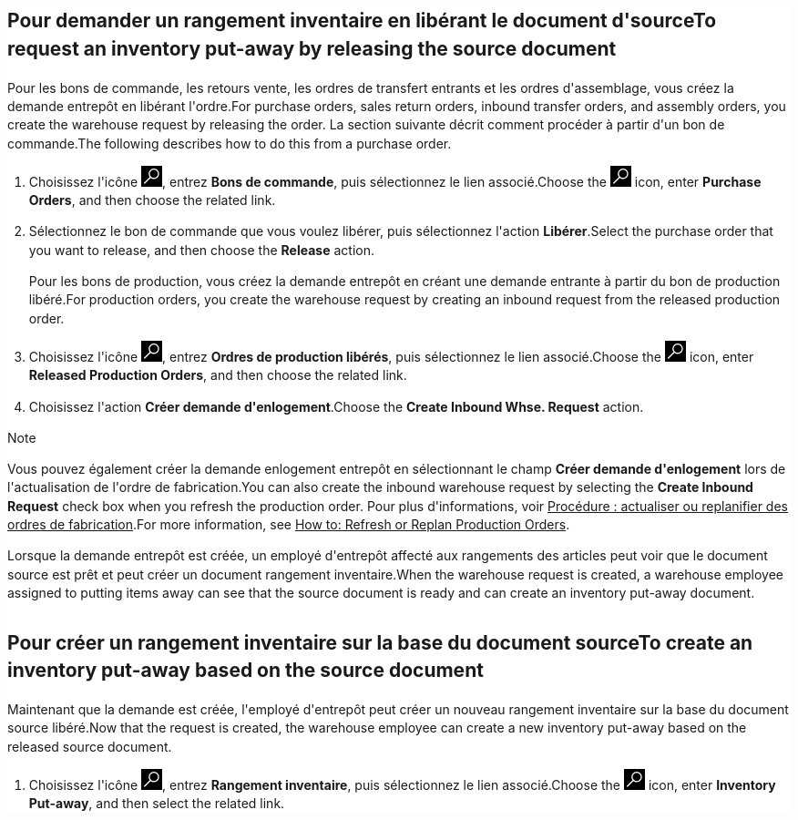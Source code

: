 
## <a name="to-request-an-inventory-put-away-by-releasing-the-source-document"></a><span data-ttu-id="c2de4-112">Pour demander un rangement inventaire en libérant le document d'source</span><span class="sxs-lookup"><span data-stu-id="c2de4-112">To request an inventory put-away by releasing the source document</span></span>
<span data-ttu-id="c2de4-113">Pour les bons de commande, les retours vente, les ordres de transfert entrants et les ordres d'assemblage, vous créez la demande entrepôt en libérant l'ordre.</span><span class="sxs-lookup"><span data-stu-id="c2de4-113">For purchase orders, sales return orders, inbound transfer orders, and assembly orders, you create the warehouse request by releasing the order.</span></span> <span data-ttu-id="c2de4-114">La section suivante décrit comment procéder à partir d'un bon de commande.</span><span class="sxs-lookup"><span data-stu-id="c2de4-114">The following describes how to do this from a purchase order.</span></span>  

1.  <span data-ttu-id="c2de4-115">Choisissez l'icône ![Page ou rapport pour la recherche](media/ui-search/search_small.png "icône Page ou rapport pour la recherche"), entrez **Bons de commande**, puis sélectionnez le lien associé.</span><span class="sxs-lookup"><span data-stu-id="c2de4-115">Choose the ![Search for Page or Report](media/ui-search/search_small.png "Search for Page or Report icon") icon, enter **Purchase Orders**, and then choose the related link.</span></span>
2. <span data-ttu-id="c2de4-116">Sélectionnez le bon de commande que vous voulez libérer, puis sélectionnez l'action **Libérer**.</span><span class="sxs-lookup"><span data-stu-id="c2de4-116">Select the purchase order that you want to release, and then choose the **Release** action.</span></span>  

    <span data-ttu-id="c2de4-117">Pour les bons de production, vous créez la demande entrepôt en créant une demande entrante à partir du bon de production libéré.</span><span class="sxs-lookup"><span data-stu-id="c2de4-117">For production orders, you create the warehouse request by creating an inbound request from the released production order.</span></span>  
3.  <span data-ttu-id="c2de4-118">Choisissez l'icône ![Page ou rapport pour la recherche](media/ui-search/search_small.png "icône Page ou rapport pour la recherche"), entrez **Ordres de production libérés**, puis sélectionnez le lien associé.</span><span class="sxs-lookup"><span data-stu-id="c2de4-118">Choose the ![Search for Page or Report](media/ui-search/search_small.png "Search for Page or Report icon") icon, enter **Released Production Orders**, and then choose the related link.</span></span>  
4. <span data-ttu-id="c2de4-119">Choisissez l'action **Créer demande d'enlogement**.</span><span class="sxs-lookup"><span data-stu-id="c2de4-119">Choose the **Create Inbound Whse. Request** action.</span></span>  

> [!NOTE]  
>  <span data-ttu-id="c2de4-120">Vous pouvez également créer la demande enlogement entrepôt en sélectionnant le champ **Créer demande d'enlogement** lors de l'actualisation de l'ordre de fabrication.</span><span class="sxs-lookup"><span data-stu-id="c2de4-120">You can also create the inbound warehouse request by selecting the **Create Inbound Request** check box when you refresh the production order.</span></span> <span data-ttu-id="c2de4-121">Pour plus d'informations, voir [Procédure : actualiser ou replanifier des ordres de fabrication](production-how-to-replan-refresh-production-orders.md).</span><span class="sxs-lookup"><span data-stu-id="c2de4-121">For more information, see [How to: Refresh or Replan Production Orders](production-how-to-replan-refresh-production-orders.md).</span></span>  

<span data-ttu-id="c2de4-122">Lorsque la demande entrepôt est créée, un employé d'entrepôt affecté aux rangements des articles peut voir que le document source est prêt et peut créer un document rangement inventaire.</span><span class="sxs-lookup"><span data-stu-id="c2de4-122">When the warehouse request is created, a warehouse employee assigned to putting items away can see that the source document is ready and can create an inventory put-away document.</span></span>  

## <a name="to-create-an-inventory-put-away-based-on-the-source-document"></a><span data-ttu-id="c2de4-123">Pour créer un rangement inventaire sur la base du document source</span><span class="sxs-lookup"><span data-stu-id="c2de4-123">To create an inventory put-away based on the source document</span></span>
<span data-ttu-id="c2de4-124">Maintenant que la demande est créée, l'employé d'entrepôt peut créer un nouveau rangement inventaire sur la base du document source libéré.</span><span class="sxs-lookup"><span data-stu-id="c2de4-124">Now that the request is created, the warehouse employee can create a new inventory put-away based on the released source document.</span></span>   
1.  <span data-ttu-id="c2de4-125">Choisissez l'icône ![Page ou rapport pour la recherche](media/ui-search/search_small.png "icône Page ou rapport pour la recherche"), entrez **Rangement inventaire**, puis sélectionnez le lien associé.</span><span class="sxs-lookup"><span data-stu-id="c2de4-125">Choose the ![Search for Page or Report](media/ui-search/search_small.png "Search for Page or Report icon") icon, enter **Inventory Put-away**, and then select the related link.</span></span>  